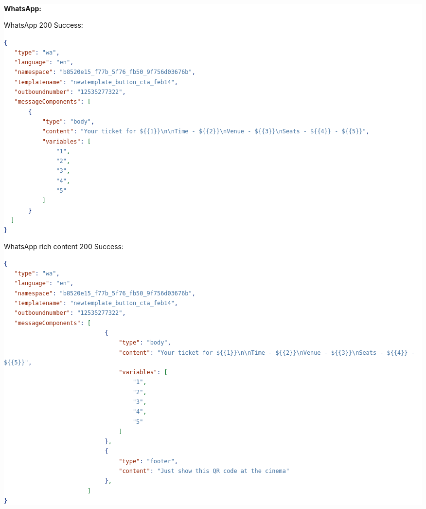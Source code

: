 **WhatsApp:**   

WhatsApp 200 Success:
```json
​{
   "type": "wa",
   "language": "en",
   "namespace": "b8520e15_f77b_5f76_fb50_9f756d03676b",
   "templatename": "newtemplate_button_cta_feb14",
   "outboundnumber": "12535277322",
   "messageComponents": [
       {
           "type": "body",
           "content": "Your ticket for ${{1}}\n\nTime - ${{2}}\nVenue - ${{3}}\nSeats - ${{4}} - ${{5}}",
           "variables": [
               "1",
               "2",
               "3",
               "4",
               "5"
           ]
       }
  ]
}
```

WhatsApp rich content 200 Success:
```json
{
   "type": "wa",
   "language": "en",
   "namespace": "b8520e15_f77b_5f76_fb50_9f756d03676b",
   "templatename": "newtemplate_button_cta_feb14",
   "outboundnumber": "12535277322",
   "messageComponents": [
                             {
                                 "type": "body",
                                 "content": "Your ticket for ${{1}}\n\nTime - ${{2}}\nVenue - ${{3}}\nSeats - ${{4}} - ${{5}}",
                                 "variables": [
                                     "1",
                                     "2",
                                     "3",
                                     "4",
                                     "5"
                                 ]
                             },
                             {
                                 "type": "footer",
                                 "content": "Just show this QR code at the cinema"
                             },
                        ]
}
```
